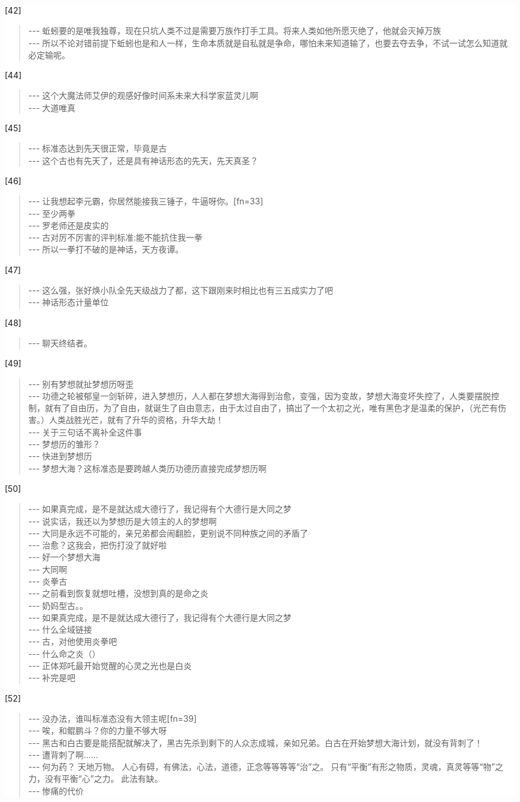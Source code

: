 [42] 
>--- 蚯蚓要的是唯我独尊，现在只坑人类不过是需要万族作打手工具。将来人类如他所愿灭绝了，他就会灭掉万族<br>
>--- 所以不论对错前提下蚯蚓也是和人一样，生命本质就是自私就是争命，哪怕未来知道输了，也要去夺去争，不试一试怎么知道就必定输呢。<br>

[44] 
>--- 这个大魔法师艾伊的观感好像时间系未来大科学家蓝灵儿啊<br>
>--- 大道唯真<br>

[45] 
>--- 标准态达到先天很正常，毕竟是古<br>
>--- 这个古也有先天了，还是具有神话形态的先天，先天真圣？<br>

[46] 
>--- 让我想起李元霸，你居然能接我三锤子，牛逼呀你。[fn=33]<br>
>--- 至少两拳<br>
>--- 罗老师还是皮实的<br>
>--- 古对厉不厉害的评判标准:能不能抗住我一拳<br>
>--- 所以一拳打不破的是神话，天方夜谭。<br>

[47] 
>--- 这么强，张好焕小队全先天级战力了都，这下跟刚来时相比也有三五成实力了吧<br>
>--- 神话形态计量单位<br>

[48] 
>--- 聊天终结者。<br>

[49] 
>--- 别有梦想就扯梦想历呀歪<br>
>--- 功德之轮被郁皇一剑斩碎，进入梦想历，人人都在梦想大海得到治愈，变强，因为变故，梦想大海变坏失控了，人类要摆脱控制，就有了自由历，为了自由，就诞生了自由意志，由于太过自由了，搞出了一个太初之光，唯有黑色才是温柔的保护，（光芒有伤害。）人类战胜光芒，就有了升华的资格，升华大劫！<br>
>--- 关于三句话不离补全这件事<br>
>--- 梦想历的雏形？<br>
>--- 快进到梦想历<br>
>--- 梦想大海？这标准态是要跨越人类历功德历直接完成梦想历啊<br>

[50] 
>--- 如果真完成，是不是就达成大德行了，我记得有个大德行是大同之梦<br>
>--- 说实话，我还以为梦想历是大领主的人的梦想啊<br>
>--- 大同是永远不可能的，亲兄弟都会闹翻脸，更别说不同种族之间的矛盾了<br>
>--- 治愈？这我会，把伤打没了就好啦<br>
>--- 好一个梦想大海<br>
>--- 大同啊<br>
>--- 炎拳古<br>
>--- 之前看到恢复就想吐槽，没想到真的是命之炎<br>
>--- 奶妈型古。。<br>
>--- 如果真完成，是不是就达成大德行了，我记得有个大德行是大同之梦<br>
>--- 什么全域链接<br>
>--- 古，对他使用炎拳吧<br>
>--- 什么命之炎（）<br>
>--- 正体郑吒最开始觉醒的心灵之光也是白炎<br>
>--- 补完是吧<br>

[52] 
>--- 没办法，谁叫标准态没有大领主呢[fn=39]<br>
>--- 唉，和鲲鹏斗？你的力量不够大呀<br>
>--- 黑古和白古要是能搭配就解决了，黑古先杀到剩下的人众志成城，亲如兄弟。白古在开始梦想大海计划，就没有背刺了！<br>
>--- 遭背刺了啊……<br>
>--- 何为药？ 天地万物。 人心有碍，有佛法，心法，道德，正念等等等等“治”之。 只有“平衡”有形之物质，灵魂，真灵等等“物”之力，没有平衡“心”之力。 此法有缺。<br>
>--- 惨痛的代价<br>
